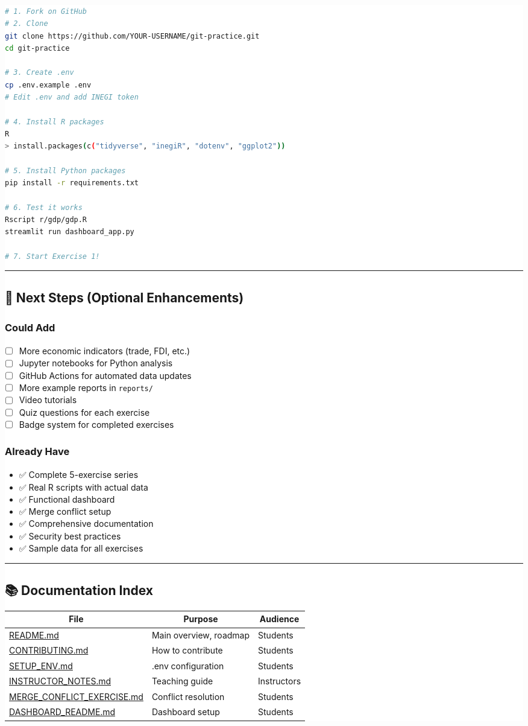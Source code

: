```bash
# 1. Fork on GitHub
# 2. Clone
git clone https://github.com/YOUR-USERNAME/git-practice.git
cd git-practice

# 3. Create .env
cp .env.example .env
# Edit .env and add INEGI token

# 4. Install R packages
R
> install.packages(c("tidyverse", "inegiR", "dotenv", "ggplot2"))

# 5. Install Python packages
pip install -r requirements.txt

# 6. Test it works
Rscript r/gdp/gdp.R
streamlit run dashboard_app.py

# 7. Start Exercise 1!
```

---

## 📝 Next Steps (Optional Enhancements)

### Could Add
- [ ] More economic indicators (trade, FDI, etc.)
- [ ] Jupyter notebooks for Python analysis
- [ ] GitHub Actions for automated data updates
- [ ] More example reports in `reports/`
- [ ] Video tutorials
- [ ] Quiz questions for each exercise
- [ ] Badge system for completed exercises

### Already Have
- ✅ Complete 5-exercise series
- ✅ Real R scripts with actual data
- ✅ Functional dashboard
- ✅ Merge conflict setup
- ✅ Comprehensive documentation
- ✅ Security best practices
- ✅ Sample data for all exercises

---

## 📚 Documentation Index

| File | Purpose | Audience |
|------|---------|----------|
| [README.md](README.md) | Main overview, roadmap | Students |
| [CONTRIBUTING.md](CONTRIBUTING.md) | How to contribute | Students |
| [SETUP_ENV.md](SETUP_ENV.md) | .env configuration | Students |
| [INSTRUCTOR_NOTES.md](INSTRUCTOR_NOTES.md) | Teaching guide | Instructors |
| [MERGE_CONFLICT_EXERCISE.md](MERGE_CONFLICT_EXERCISE.md) | Conflict resolution | Students |
| [DASHBOARD_README.md](DASHBOARD_README.md) | Dashboard setup | Students |